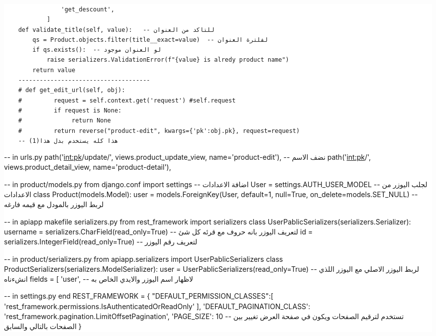 					'get_descount',
				]
		def validate_title(self, value):   -- للتاكد من العنوان
			qs = Product.objects.filter(title__exact=value)  -- لفلترة العنوان
			if qs.exists():  -- لو العنوان موجود
				raise serializers.ValidationError(f"{value} is alredy product name")   
			return value	
		-------------------------------------
		# def get_edit_url(self, obj):
		#         request = self.context.get('request') #self.request
		#         if request is None:
		#              return None
		#         return reverse("product-edit", kwargs={'pk':obj.pk}, request=request)
		-- (1)هذا كله يستخدم بدل هذا 

-- in urls.py
	path('<int:pk>/update/', views.product_update_view, name='product-edit'), -- نضف الاسم
    path('<int:pk>/', views.product_detail_view, name='product-detail'),


-- in product/models.py
	from django.conf import settings   -- اضافة الاعدادات
	User = settings.AUTH_USER_MODEL    -- لجلب اليوزر من الاعدادات
	class Product(models.Model):
		user = models.ForeignKey(User, default=1, null=True, on_delete=models.SET_NULL)
		-- لربط اليوزر بالمودل مع قيمه فارغه

-- in apiapp makefile serializers.py
	from rest_framework import serializers
	class UserPablicSerializers(serializers.Serializer):
		username = serializers.CharField(read_only=True) -- لتعريف اليوزر بانه حروف مع قرئه كل شئ
		id = serializers.IntegerField(read_only=True)    -- لتعريف رقم اليوزر

-- in product/serializers.py
from apiapp.serializers import UserPablicSerializers
class ProductSerializers(serializers.ModelSerializer):
    user = UserPablicSerializers(read_only=True)  -- لربط اليوزر الاصلي مع اليوزر اللذي انشءناه
	fields = [
        'user', -- لاظهار اسم اليوزر والايدي الخاص به


-- in settings.py end
REST_FRAMEWORK = {
    "DEFAULT_PERMISSION_CLASSES":[
        'rest_framework.permissions.IsAuthenticatedOrReadOnly'
    ],
    'DEFAULT_PAGINATION_CLASS': 'rest_framework.pagination.LimitOffsetPagination',
    'PAGE_SIZE': 10
	-- تستخدم لترقيم الصفحات ويكون في صفحة العرض تغيير بين الصفحات بالتالي والسابق
}
